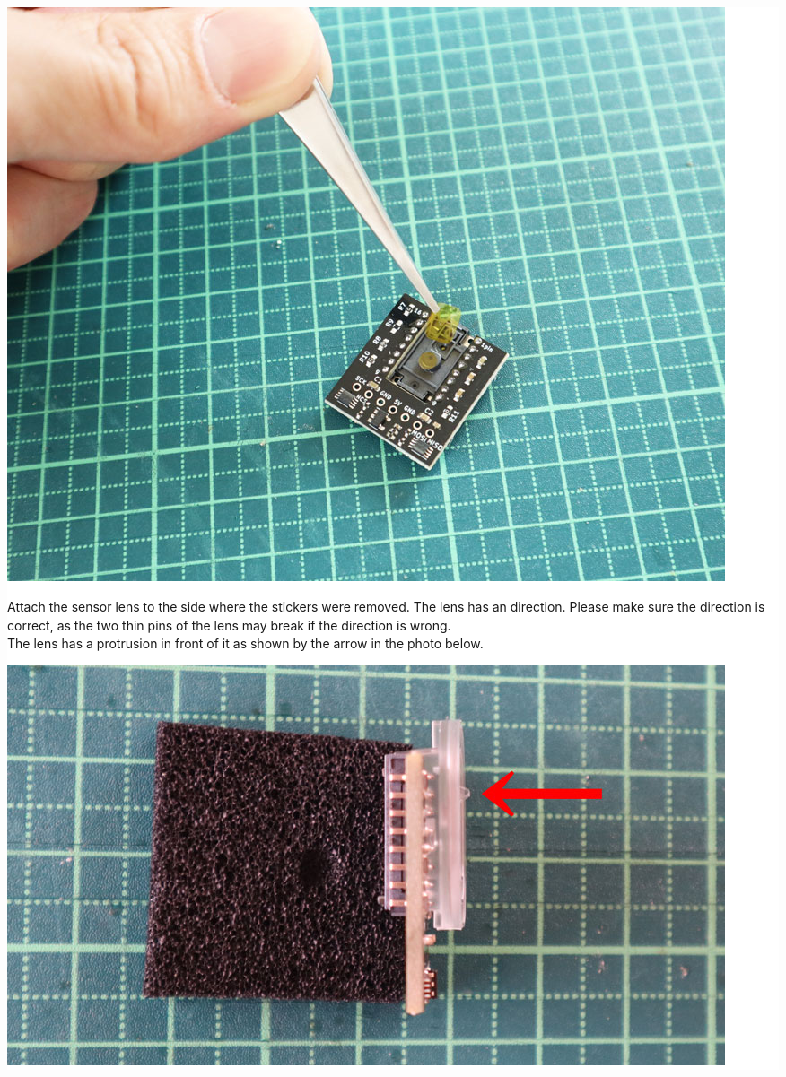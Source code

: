 ![93](images/kb61_093.jpg)

Attach the sensor lens to the side where the stickers were removed.
The lens has an direction. Please make sure the direction is correct, as the two thin pins of the lens may break if the direction is wrong.  
The lens has a protrusion in front of it as shown by the arrow in the photo below.

![95](images/kb61_095.jpg)
